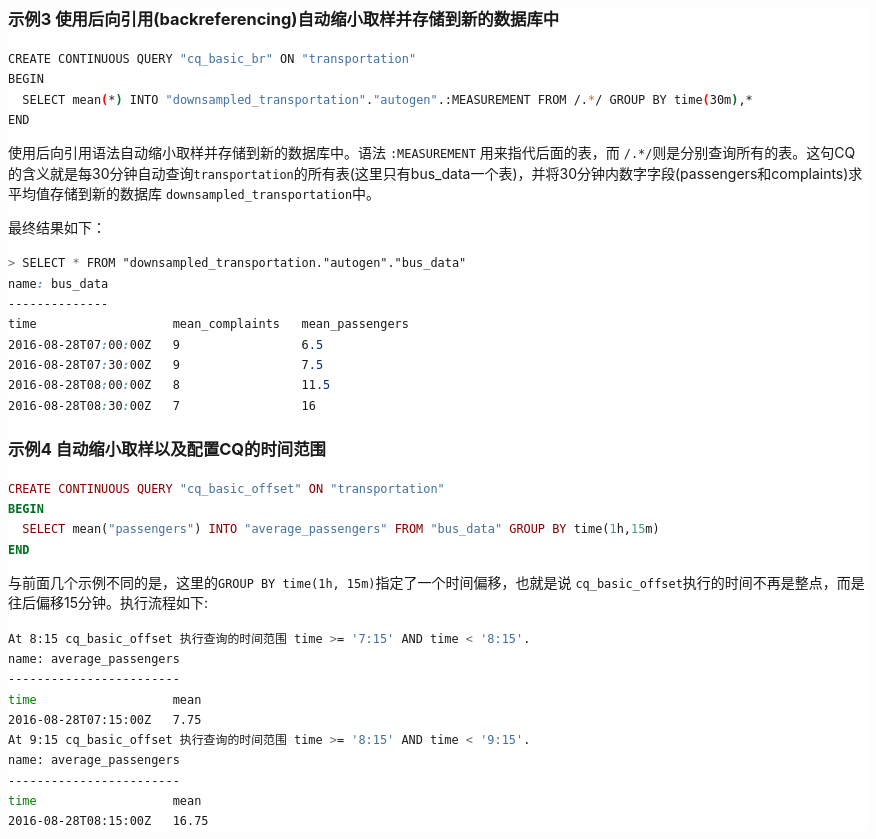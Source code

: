 ### 示例3 使用后向引用(backreferencing)自动缩小取样并存储到新的数据库中



```bash
CREATE CONTINUOUS QUERY "cq_basic_br" ON "transportation"
BEGIN
  SELECT mean(*) INTO "downsampled_transportation"."autogen".:MEASUREMENT FROM /.*/ GROUP BY time(30m),*
END
```

使用后向引用语法自动缩小取样并存储到新的数据库中。语法 `:MEASUREMENT` 用来指代后面的表，而 `/.*/`则是分别查询所有的表。这句CQ的含义就是每30分钟自动查询`transportation`的所有表(这里只有bus_data一个表)，并将30分钟内数字字段(passengers和complaints)求平均值存储到新的数据库 `downsampled_transportation`中。

最终结果如下：



```css
> SELECT * FROM "downsampled_transportation."autogen"."bus_data"
name: bus_data
--------------
time                   mean_complaints   mean_passengers
2016-08-28T07:00:00Z   9                 6.5
2016-08-28T07:30:00Z   9                 7.5
2016-08-28T08:00:00Z   8                 11.5
2016-08-28T08:30:00Z   7                 16
```

### 示例4 自动缩小取样以及配置CQ的时间范围



```ruby
CREATE CONTINUOUS QUERY "cq_basic_offset" ON "transportation"
BEGIN
  SELECT mean("passengers") INTO "average_passengers" FROM "bus_data" GROUP BY time(1h,15m)
END
```

与前面几个示例不同的是，这里的`GROUP BY time(1h, 15m)`指定了一个时间偏移，也就是说 `cq_basic_offset`执行的时间不再是整点，而是往后偏移15分钟。执行流程如下:



```bash
At 8:15 cq_basic_offset 执行查询的时间范围 time >= '7:15' AND time < '8:15'.
name: average_passengers
------------------------
time                   mean
2016-08-28T07:15:00Z   7.75
At 9:15 cq_basic_offset 执行查询的时间范围 time >= '8:15' AND time < '9:15'.
name: average_passengers
------------------------
time                   mean
2016-08-28T08:15:00Z   16.75
```

